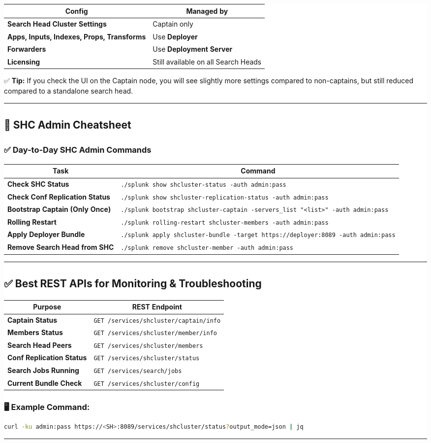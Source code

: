 | Config                      | Managed by |
|-----------------------------|------------|
| **Search Head Cluster Settings** | Captain only |
| **Apps, Inputs, Indexes, Props, Transforms** | Use **Deployer** |
| **Forwarders** | Use **Deployment Server** |
| **Licensing** | Still available on all Search Heads |

✅ **Tip:** If you check the UI on the Captain node, you will see slightly more settings compared to non-captains, but still reduced compared to a standalone search head.

---

## 💼 SHC Admin Cheatsheet

### ✅ Day-to-Day SHC Admin Commands

| Task | Command |
|------|---------|
| **Check SHC Status** | `./splunk show shcluster-status -auth admin:pass` |
| **Check Conf Replication Status** | `./splunk show shcluster-replication-status -auth admin:pass` |
| **Bootstrap Captain (Only Once)** | `./splunk bootstrap shcluster-captain -servers_list "<list>" -auth admin:pass` |
| **Rolling Restart** | `./splunk rolling-restart shcluster-members -auth admin:pass` |
| **Apply Deployer Bundle** | `./splunk apply shcluster-bundle -target https://deployer:8089 -auth admin:pass` |
| **Remove Search Head from SHC** | `./splunk remove shcluster-member -auth admin:pass` |

---

## ✅ Best REST APIs for Monitoring & Troubleshooting

| Purpose | REST Endpoint |
|---------|--------------|
| **Captain Status** | `GET /services/shcluster/captain/info` |
| **Members Status** | `GET /services/shcluster/member/info` |
| **Search Head Peers** | `GET /services/shcluster/members` |
| **Conf Replication Status** | `GET /services/shcluster/status` |
| **Search Jobs Running** | `GET /services/search/jobs` |
| **Current Bundle Check** | `GET /services/shcluster/config` |

### 🖥️ Example Command:
```bash
curl -ku admin:pass https://<SH>:8089/services/shcluster/status?output_mode=json | jq
```

---